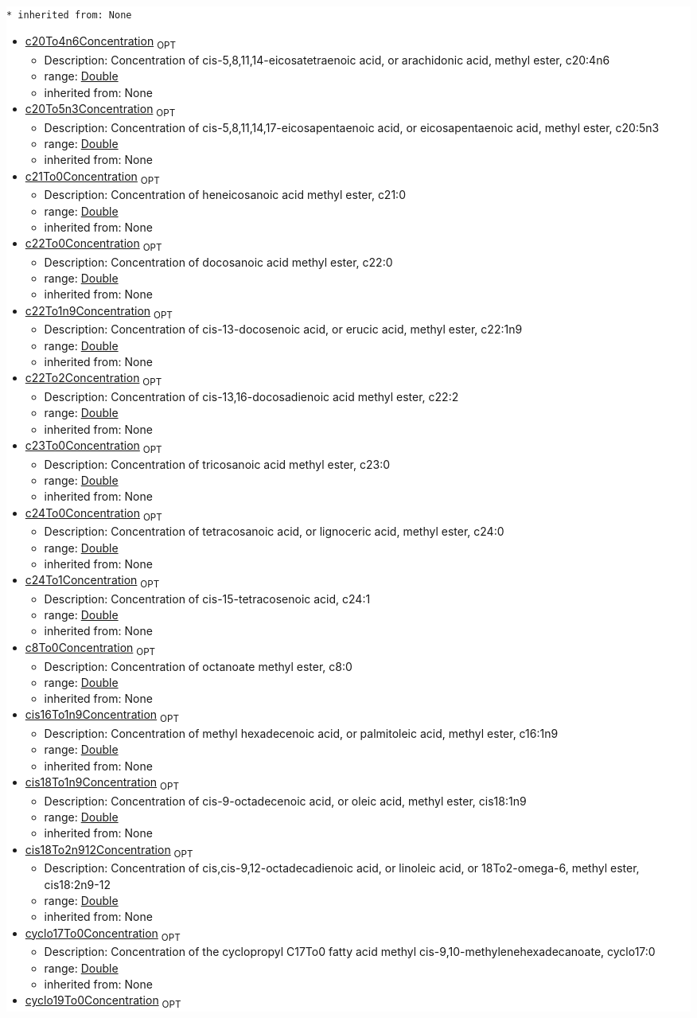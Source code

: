     * inherited from: None
 * [c20To4n6Concentration](c20To4n6Concentration.md)  <sub>OPT</sub>
    * Description: Concentration of cis-5,8,11,14-eicosatetraenoic acid, or arachidonic acid, methyl ester, c20:4n6
    * range: [Double](types/Double.md)
    * inherited from: None
 * [c20To5n3Concentration](c20To5n3Concentration.md)  <sub>OPT</sub>
    * Description: Concentration of cis-5,8,11,14,17-eicosapentaenoic acid, or eicosapentaenoic acid, methyl ester, c20:5n3
    * range: [Double](types/Double.md)
    * inherited from: None
 * [c21To0Concentration](c21To0Concentration.md)  <sub>OPT</sub>
    * Description: Concentration of heneicosanoic acid methyl ester, c21:0
    * range: [Double](types/Double.md)
    * inherited from: None
 * [c22To0Concentration](c22To0Concentration.md)  <sub>OPT</sub>
    * Description: Concentration of docosanoic acid methyl ester, c22:0
    * range: [Double](types/Double.md)
    * inherited from: None
 * [c22To1n9Concentration](c22To1n9Concentration.md)  <sub>OPT</sub>
    * Description: Concentration of cis-13-docosenoic acid, or erucic acid, methyl ester, c22:1n9
    * range: [Double](types/Double.md)
    * inherited from: None
 * [c22To2Concentration](c22To2Concentration.md)  <sub>OPT</sub>
    * Description: Concentration of cis-13,16-docosadienoic acid methyl ester, c22:2
    * range: [Double](types/Double.md)
    * inherited from: None
 * [c23To0Concentration](c23To0Concentration.md)  <sub>OPT</sub>
    * Description: Concentration of tricosanoic acid methyl ester, c23:0
    * range: [Double](types/Double.md)
    * inherited from: None
 * [c24To0Concentration](c24To0Concentration.md)  <sub>OPT</sub>
    * Description: Concentration of tetracosanoic acid, or lignoceric acid, methyl ester, c24:0
    * range: [Double](types/Double.md)
    * inherited from: None
 * [c24To1Concentration](c24To1Concentration.md)  <sub>OPT</sub>
    * Description: Concentration of cis-15-tetracosenoic acid, c24:1
    * range: [Double](types/Double.md)
    * inherited from: None
 * [c8To0Concentration](c8To0Concentration.md)  <sub>OPT</sub>
    * Description: Concentration of octanoate methyl ester, c8:0
    * range: [Double](types/Double.md)
    * inherited from: None
 * [cis16To1n9Concentration](cis16To1n9Concentration.md)  <sub>OPT</sub>
    * Description: Concentration of methyl hexadecenoic acid, or palmitoleic acid, methyl ester, c16:1n9
    * range: [Double](types/Double.md)
    * inherited from: None
 * [cis18To1n9Concentration](cis18To1n9Concentration.md)  <sub>OPT</sub>
    * Description: Concentration of cis-9-octadecenoic acid, or oleic acid, methyl ester, cis18:1n9
    * range: [Double](types/Double.md)
    * inherited from: None
 * [cis18To2n912Concentration](cis18To2n912Concentration.md)  <sub>OPT</sub>
    * Description: Concentration of cis,cis-9,12-octadecadienoic acid, or linoleic acid, or 18To2-omega-6, methyl ester, cis18:2n9-12
    * range: [Double](types/Double.md)
    * inherited from: None
 * [cyclo17To0Concentration](cyclo17To0Concentration.md)  <sub>OPT</sub>
    * Description: Concentration of the cyclopropyl C17To0 fatty acid methyl cis-9,10-methylenehexadecanoate, cyclo17:0
    * range: [Double](types/Double.md)
    * inherited from: None
 * [cyclo19To0Concentration](cyclo19To0Concentration.md)  <sub>OPT</sub>